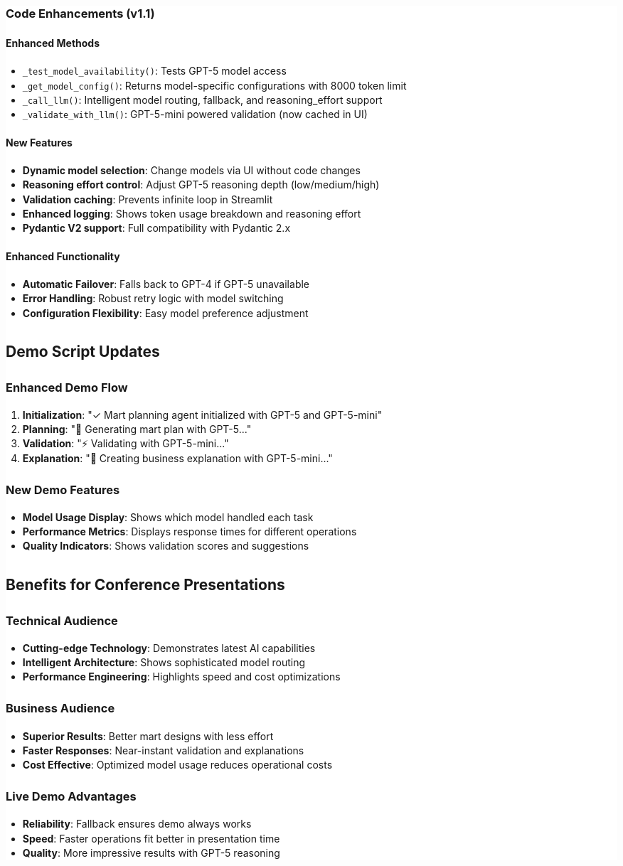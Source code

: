 ### Code Enhancements (v1.1)

#### Enhanced Methods
- `_test_model_availability()`: Tests GPT-5 model access
- `_get_model_config()`: Returns model-specific configurations with 8000 token limit
- `_call_llm()`: Intelligent model routing, fallback, and reasoning_effort support
- `_validate_with_llm()`: GPT-5-mini powered validation (now cached in UI)

#### New Features
- **Dynamic model selection**: Change models via UI without code changes
- **Reasoning effort control**: Adjust GPT-5 reasoning depth (low/medium/high)
- **Validation caching**: Prevents infinite loop in Streamlit
- **Enhanced logging**: Shows token usage breakdown and reasoning effort
- **Pydantic V2 support**: Full compatibility with Pydantic 2.x

#### Enhanced Functionality
- **Automatic Failover**: Falls back to GPT-4 if GPT-5 unavailable
- **Error Handling**: Robust retry logic with model switching
- **Configuration Flexibility**: Easy model preference adjustment

## Demo Script Updates

### Enhanced Demo Flow
1. **Initialization**: "✓ Mart planning agent initialized with GPT-5 and GPT-5-mini"
2. **Planning**: "🧠 Generating mart plan with GPT-5..."
3. **Validation**: "⚡ Validating with GPT-5-mini..."
4. **Explanation**: "📝 Creating business explanation with GPT-5-mini..."

### New Demo Features
- **Model Usage Display**: Shows which model handled each task
- **Performance Metrics**: Displays response times for different operations
- **Quality Indicators**: Shows validation scores and suggestions

## Benefits for Conference Presentations

### Technical Audience
- **Cutting-edge Technology**: Demonstrates latest AI capabilities
- **Intelligent Architecture**: Shows sophisticated model routing
- **Performance Engineering**: Highlights speed and cost optimizations

### Business Audience
- **Superior Results**: Better mart designs with less effort
- **Faster Responses**: Near-instant validation and explanations
- **Cost Effective**: Optimized model usage reduces operational costs

### Live Demo Advantages
- **Reliability**: Fallback ensures demo always works
- **Speed**: Faster operations fit better in presentation time
- **Quality**: More impressive results with GPT-5 reasoning
